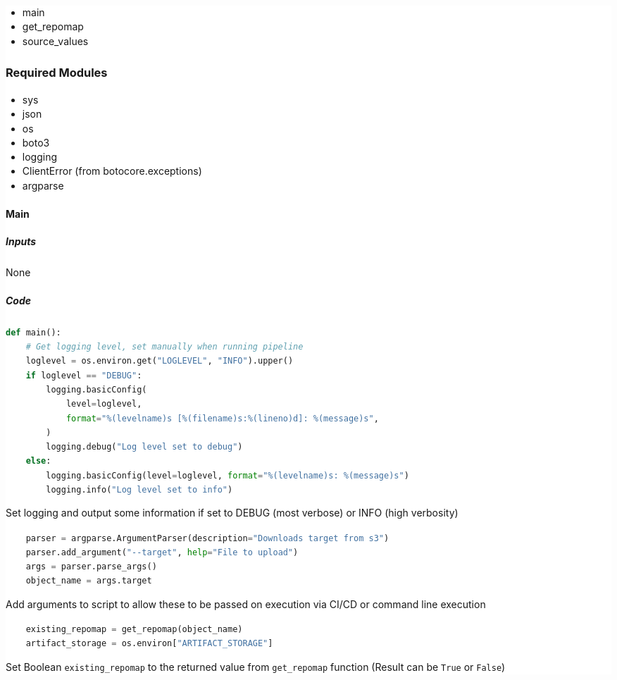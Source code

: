 - main
- get_repomap
- source_values

### Required Modules

- sys
- json
- os
- boto3
- logging
- ClientError (from botocore.exceptions)
- argparse

#### Main

##### Inputs

None

##### Code

```py
def main():
    # Get logging level, set manually when running pipeline
    loglevel = os.environ.get("LOGLEVEL", "INFO").upper()
    if loglevel == "DEBUG":
        logging.basicConfig(
            level=loglevel,
            format="%(levelname)s [%(filename)s:%(lineno)d]: %(message)s",
        )
        logging.debug("Log level set to debug")
    else:
        logging.basicConfig(level=loglevel, format="%(levelname)s: %(message)s")
        logging.info("Log level set to info")
```

Set logging and output some information if set to DEBUG (most verbose) or INFO (high verbosity)

```py
    parser = argparse.ArgumentParser(description="Downloads target from s3")
    parser.add_argument("--target", help="File to upload")
    args = parser.parse_args()
    object_name = args.target
```

Add arguments to script to allow these to be passed on execution via CI/CD or command line execution

```py
    existing_repomap = get_repomap(object_name)
    artifact_storage = os.environ["ARTIFACT_STORAGE"]
```

Set Boolean `existing_repomap` to the returned value from `get_repomap` function (Result can be `True` or `False`)
